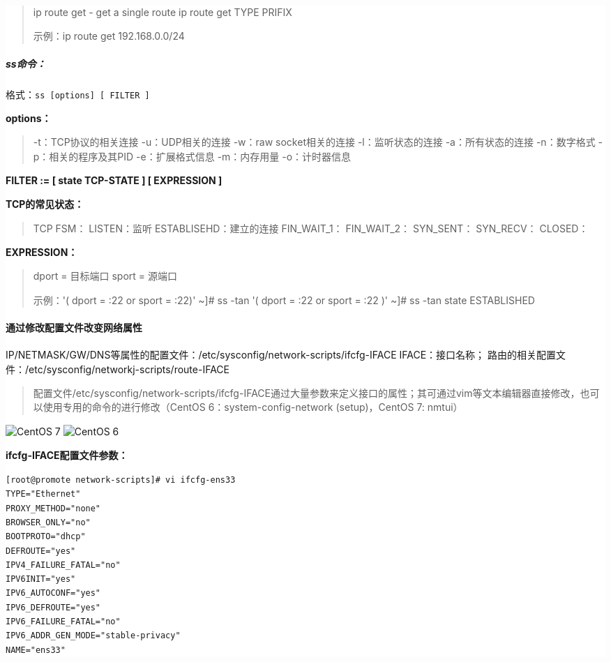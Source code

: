 >ip route get - get a single route
>ip  route  get  TYPE PRIFIX
>
>示例：ip route  get  192.168.0.0/24

##### ss命令：
格式：`ss [options] [ FILTER ]`

**options：**
>-t：TCP协议的相关连接
>-u：UDP相关的连接
>-w：raw socket相关的连接
>-l：监听状态的连接
>-a：所有状态的连接
>-n：数字格式
>-p：相关的程序及其PID
>-e：扩展格式信息
>-m：内存用量
>-o：计时器信息

**FILTER := [ state TCP-STATE ]  [ EXPRESSION ]**

**TCP的常见状态：**
>TCP FSM：
>LISTEN：监听
>ESTABLISEHD：建立的连接
>FIN_WAIT_1：
>FIN_WAIT_2：
>SYN_SENT：
>SYN_RECV：
>CLOSED：

**EXPRESSION：**
>dport = 目标端口
>sport = 源端口
>
>示例：'( dport = :22 or sport = :22)'
>~]# ss   -tan    '(  dport = :22 or sport = :22  )'
>~]# ss  -tan  state  ESTABLISHED

#### 通过修改配置文件改变网络属性
IP/NETMASK/GW/DNS等属性的配置文件：/etc/sysconfig/network-scripts/ifcfg-IFACE
IFACE：接口名称；
路由的相关配置文件：/etc/sysconfig/networkj-scripts/route-IFACE

>配置文件/etc/sysconfig/network-scripts/ifcfg-IFACE通过大量参数来定义接口的属性；其可通过vim等文本编辑器直接修改，也可以使用专用的命令的进行修改（CentOS 6：system-config-network (setup)，CentOS 7: nmtui）

![CentOS 7](https://upload-images.jianshu.io/upload_images/16547068-e599aeffc8359e08.png?imageMogr2/auto-orient/strip%7CimageView2/2/w/1240)
![CentOS 6](https://upload-images.jianshu.io/upload_images/16547068-f987e3c595e6136f.png?imageMogr2/auto-orient/strip%7CimageView2/2/w/1240)

**ifcfg-IFACE配置文件参数：**
```
[root@promote network-scripts]# vi ifcfg-ens33 
TYPE="Ethernet"
PROXY_METHOD="none"
BROWSER_ONLY="no"
BOOTPROTO="dhcp"
DEFROUTE="yes"
IPV4_FAILURE_FATAL="no"
IPV6INIT="yes"
IPV6_AUTOCONF="yes"
IPV6_DEFROUTE="yes"
IPV6_FAILURE_FATAL="no"
IPV6_ADDR_GEN_MODE="stable-privacy"
NAME="ens33"
```